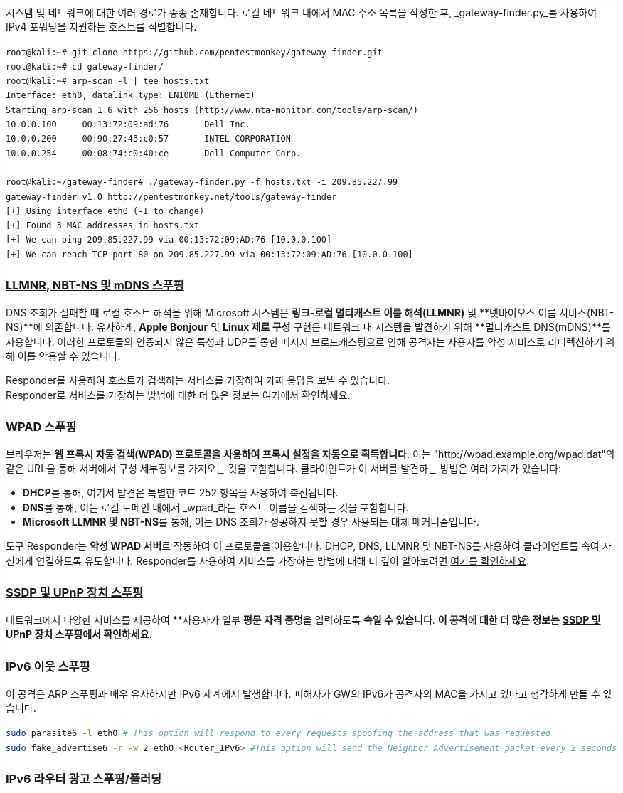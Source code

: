 시스템 및 네트워크에 대한 여러 경로가 종종 존재합니다. 로컬 네트워크 내에서 MAC 주소 목록을 작성한 후, _gateway-finder.py_를 사용하여 IPv4 포워딩을 지원하는 호스트를 식별합니다.
```
root@kali:~# git clone https://github.com/pentestmonkey/gateway-finder.git
root@kali:~# cd gateway-finder/
root@kali:~# arp-scan -l | tee hosts.txt
Interface: eth0, datalink type: EN10MB (Ethernet)
Starting arp-scan 1.6 with 256 hosts (http://www.nta-monitor.com/tools/arp-scan/)
10.0.0.100     00:13:72:09:ad:76       Dell Inc.
10.0.0.200     00:90:27:43:c0:57       INTEL CORPORATION
10.0.0.254     00:08:74:c0:40:ce       Dell Computer Corp.

root@kali:~/gateway-finder# ./gateway-finder.py -f hosts.txt -i 209.85.227.99
gateway-finder v1.0 http://pentestmonkey.net/tools/gateway-finder
[+] Using interface eth0 (-I to change)
[+] Found 3 MAC addresses in hosts.txt
[+] We can ping 209.85.227.99 via 00:13:72:09:AD:76 [10.0.0.100]
[+] We can reach TCP port 80 on 209.85.227.99 via 00:13:72:09:AD:76 [10.0.0.100]
```
### [LLMNR, NBT-NS 및 mDNS 스푸핑](spoofing-llmnr-nbt-ns-mdns-dns-and-wpad-and-relay-attacks.md)

DNS 조회가 실패할 때 로컬 호스트 해석을 위해 Microsoft 시스템은 **링크-로컬 멀티캐스트 이름 해석(LLMNR)** 및 **넷바이오스 이름 서비스(NBT-NS)**에 의존합니다. 유사하게, **Apple Bonjour** 및 **Linux 제로 구성** 구현은 네트워크 내 시스템을 발견하기 위해 **멀티캐스트 DNS(mDNS)**를 사용합니다. 이러한 프로토콜의 인증되지 않은 특성과 UDP를 통한 메시지 브로드캐스팅으로 인해 공격자는 사용자를 악성 서비스로 리디렉션하기 위해 이를 악용할 수 있습니다.

Responder를 사용하여 호스트가 검색하는 서비스를 가장하여 가짜 응답을 보낼 수 있습니다.\
[Responder로 서비스를 가장하는 방법에 대한 더 많은 정보는 여기에서 확인하세요](spoofing-llmnr-nbt-ns-mdns-dns-and-wpad-and-relay-attacks.md).

### [WPAD 스푸핑](spoofing-llmnr-nbt-ns-mdns-dns-and-wpad-and-relay-attacks.md)

브라우저는 **웹 프록시 자동 검색(WPAD) 프로토콜을 사용하여 프록시 설정을 자동으로 획득합니다**. 이는 "http://wpad.example.org/wpad.dat"와 같은 URL을 통해 서버에서 구성 세부정보를 가져오는 것을 포함합니다. 클라이언트가 이 서버를 발견하는 방법은 여러 가지가 있습니다:

- **DHCP**를 통해, 여기서 발견은 특별한 코드 252 항목을 사용하여 촉진됩니다.
- **DNS**를 통해, 이는 로컬 도메인 내에서 _wpad_라는 호스트 이름을 검색하는 것을 포함합니다.
- **Microsoft LLMNR 및 NBT-NS**를 통해, 이는 DNS 조회가 성공하지 못할 경우 사용되는 대체 메커니즘입니다.

도구 Responder는 **악성 WPAD 서버**로 작동하여 이 프로토콜을 이용합니다. DHCP, DNS, LLMNR 및 NBT-NS를 사용하여 클라이언트를 속여 자신에게 연결하도록 유도합니다. Responder를 사용하여 서비스를 가장하는 방법에 대해 더 깊이 알아보려면 [여기를 확인하세요](spoofing-llmnr-nbt-ns-mdns-dns-and-wpad-and-relay-attacks.md).

### [SSDP 및 UPnP 장치 스푸핑](spoofing-ssdp-and-upnp-devices.md)

네트워크에서 다양한 서비스를 제공하여 **사용자가 일부 **평문 자격 증명**을 입력하도록 **속일 수 있습니다**. **이 공격에 대한 더 많은 정보는** [**SSDP 및 UPnP 장치 스푸핑**](spoofing-ssdp-and-upnp-devices.md)**에서 확인하세요.**

### IPv6 이웃 스푸핑

이 공격은 ARP 스푸핑과 매우 유사하지만 IPv6 세계에서 발생합니다. 피해자가 GW의 IPv6가 공격자의 MAC을 가지고 있다고 생각하게 만들 수 있습니다.
```bash
sudo parasite6 -l eth0 # This option will respond to every requests spoofing the address that was requested
sudo fake_advertise6 -r -w 2 eth0 <Router_IPv6> #This option will send the Neighbor Advertisement packet every 2 seconds
```
### IPv6 라우터 광고 스푸핑/플러딩
